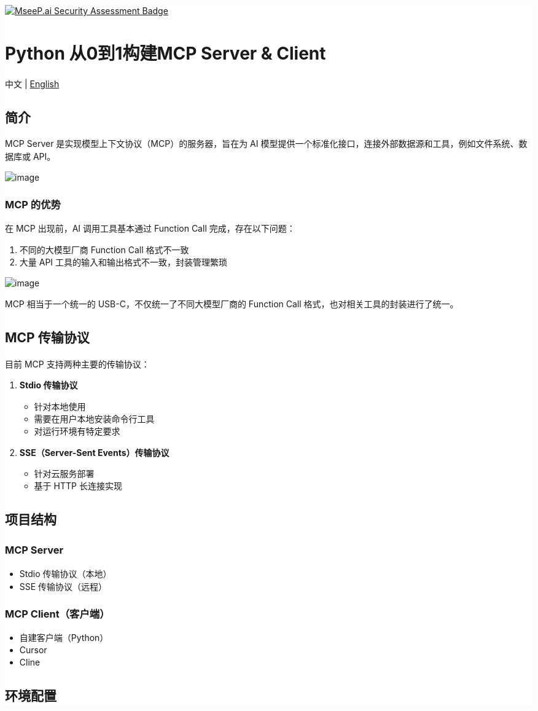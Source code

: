 [![MseeP.ai Security Assessment Badge](https://mseep.net/pr/gobinfan-python-mcp-server-client-badge.png)](https://mseep.ai/app/gobinfan-python-mcp-server-client)

# Python 从0到1构建MCP Server & Client

中文 | [English](README_EN.md)

## 简介

MCP Server 是实现模型上下文协议（MCP）的服务器，旨在为 AI 模型提供一个标准化接口，连接外部数据源和工具，例如文件系统、数据库或 API。

![image](https://github.com/user-attachments/assets/7d91b2db-14dd-47c1-93ec-91dbcd3d6797)


### MCP 的优势

在 MCP 出现前，AI 调用工具基本通过 Function Call 完成，存在以下问题：

1. 不同的大模型厂商 Function Call 格式不一致
2. 大量 API 工具的输入和输出格式不一致，封装管理繁琐

![image](https://github.com/user-attachments/assets/01b931a3-7406-426f-8d1e-31f50d21c9e4)


MCP 相当于一个统一的 USB-C，不仅统一了不同大模型厂商的 Function Call 格式，也对相关工具的封装进行了统一。

## MCP 传输协议

目前 MCP 支持两种主要的传输协议：

1. **Stdio 传输协议**
   - 针对本地使用
   - 需要在用户本地安装命令行工具
   - 对运行环境有特定要求

2. **SSE（Server-Sent Events）传输协议**
   - 针对云服务部署
   - 基于 HTTP 长连接实现

## 项目结构

### MCP Server
- Stdio 传输协议（本地）
- SSE 传输协议（远程）

### MCP Client（客户端）
- 自建客户端（Python）
- Cursor
- Cline

## 环境配置
